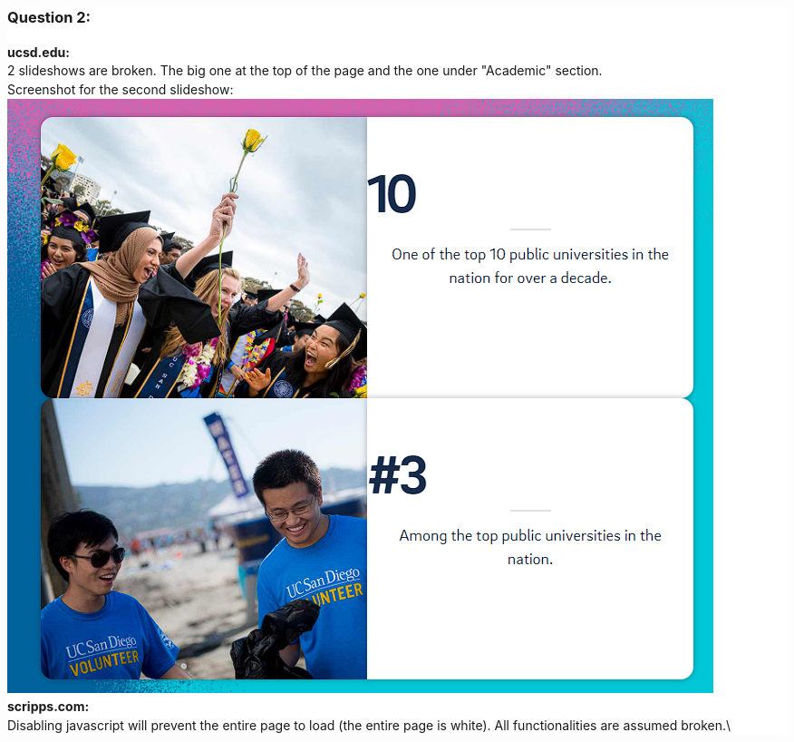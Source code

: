 ### Question 2:
**ucsd.edu:**\
2 slideshows are broken. The big one at the top of the page and the one under "Academic" section.\
Screenshot for the second slideshow:\
![](screenshots/ucsd_broken_slideshow.png)\
**scripps.com:**\
Disabling javascript will prevent the entire page to load (the entire page is white). All functionalities are assumed broken.\
